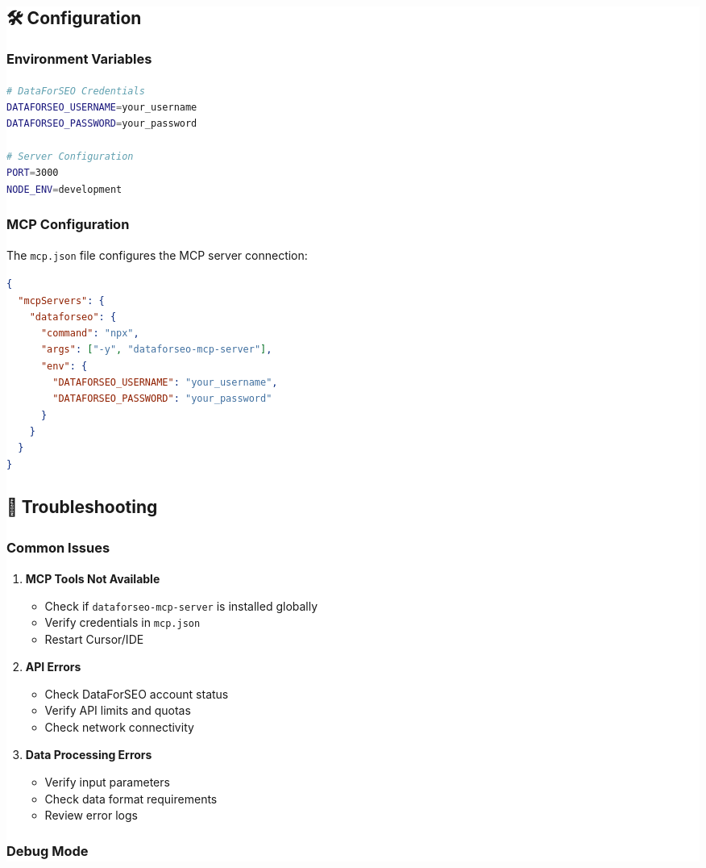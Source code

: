 ## 🛠️ Configuration

### Environment Variables

```bash
# DataForSEO Credentials
DATAFORSEO_USERNAME=your_username
DATAFORSEO_PASSWORD=your_password

# Server Configuration
PORT=3000
NODE_ENV=development
```

### MCP Configuration

The `mcp.json` file configures the MCP server connection:

```json
{
  "mcpServers": {
    "dataforseo": {
      "command": "npx",
      "args": ["-y", "dataforseo-mcp-server"],
      "env": {
        "DATAFORSEO_USERNAME": "your_username",
        "DATAFORSEO_PASSWORD": "your_password"
      }
    }
  }
}
```

## 🔧 Troubleshooting

### Common Issues

1. **MCP Tools Not Available**
   - Check if `dataforseo-mcp-server` is installed globally
   - Verify credentials in `mcp.json`
   - Restart Cursor/IDE

2. **API Errors**
   - Check DataForSEO account status
   - Verify API limits and quotas
   - Check network connectivity

3. **Data Processing Errors**
   - Verify input parameters
   - Check data format requirements
   - Review error logs

### Debug Mode
